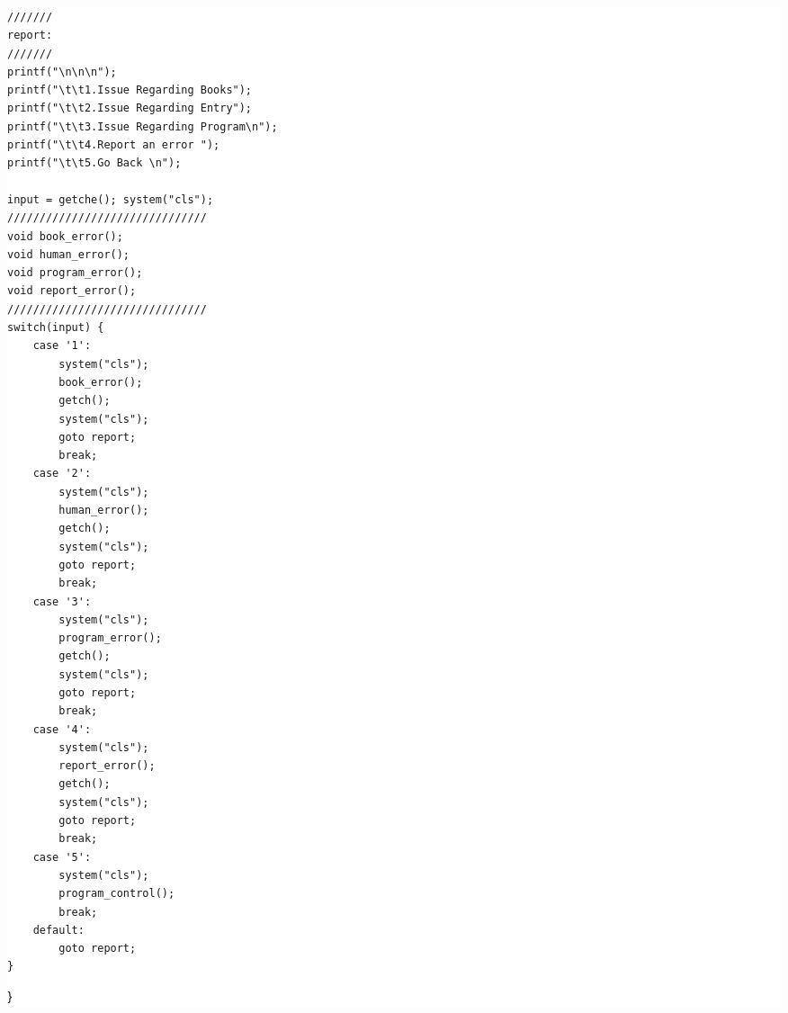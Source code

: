 	///////
	report:
	///////
	printf("\n\n\n");
	printf("\t\t1.Issue Regarding Books");
	printf("\t\t2.Issue Regarding Entry");
	printf("\t\t3.Issue Regarding Program\n");
	printf("\t\t4.Report an error ");
	printf("\t\t5.Go Back \n");
	
	input = getche(); system("cls");
	///////////////////////////////
	void book_error();
	void human_error();
	void program_error();
	void report_error();
	///////////////////////////////
	switch(input) {
		case '1':
			system("cls");
			book_error();
			getch();
			system("cls");
			goto report;
			break;
		case '2':
			system("cls");
			human_error();
			getch();
			system("cls");
			goto report;
			break;
		case '3':
			system("cls");
			program_error();
			getch();
			system("cls");
			goto report;
			break;
		case '4':
			system("cls");
			report_error();
			getch();
			system("cls");
			goto report;
			break;
		case '5':
			system("cls");
			program_control();
			break;
		default:
			goto report;
	}
}
